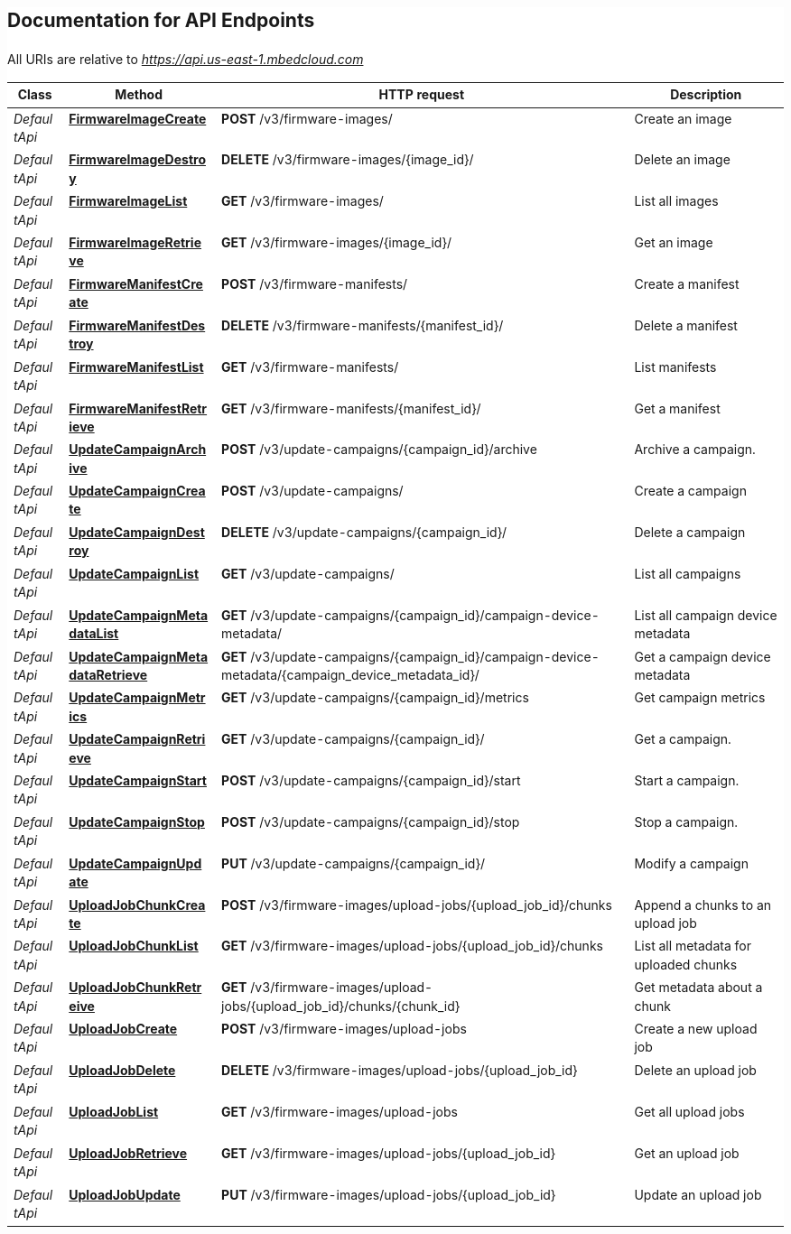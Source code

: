 <a name="documentation-for-api-endpoints"></a>
## Documentation for API Endpoints

All URIs are relative to *https://api.us-east-1.mbedcloud.com*

Class | Method | HTTP request | Description
------------ | ------------- | ------------- | -------------
*DefaultApi* | [**FirmwareImageCreate**](docs/DefaultApi.md#firmwareimagecreate) | **POST** /v3/firmware-images/ | Create an image
*DefaultApi* | [**FirmwareImageDestroy**](docs/DefaultApi.md#firmwareimagedestroy) | **DELETE** /v3/firmware-images/{image_id}/ | Delete an image
*DefaultApi* | [**FirmwareImageList**](docs/DefaultApi.md#firmwareimagelist) | **GET** /v3/firmware-images/ | List all images
*DefaultApi* | [**FirmwareImageRetrieve**](docs/DefaultApi.md#firmwareimageretrieve) | **GET** /v3/firmware-images/{image_id}/ | Get an image
*DefaultApi* | [**FirmwareManifestCreate**](docs/DefaultApi.md#firmwaremanifestcreate) | **POST** /v3/firmware-manifests/ | Create a manifest
*DefaultApi* | [**FirmwareManifestDestroy**](docs/DefaultApi.md#firmwaremanifestdestroy) | **DELETE** /v3/firmware-manifests/{manifest_id}/ | Delete a manifest
*DefaultApi* | [**FirmwareManifestList**](docs/DefaultApi.md#firmwaremanifestlist) | **GET** /v3/firmware-manifests/ | List manifests
*DefaultApi* | [**FirmwareManifestRetrieve**](docs/DefaultApi.md#firmwaremanifestretrieve) | **GET** /v3/firmware-manifests/{manifest_id}/ | Get a manifest
*DefaultApi* | [**UpdateCampaignArchive**](docs/DefaultApi.md#updatecampaignarchive) | **POST** /v3/update-campaigns/{campaign_id}/archive | Archive a campaign.
*DefaultApi* | [**UpdateCampaignCreate**](docs/DefaultApi.md#updatecampaigncreate) | **POST** /v3/update-campaigns/ | Create a campaign
*DefaultApi* | [**UpdateCampaignDestroy**](docs/DefaultApi.md#updatecampaigndestroy) | **DELETE** /v3/update-campaigns/{campaign_id}/ | Delete a campaign
*DefaultApi* | [**UpdateCampaignList**](docs/DefaultApi.md#updatecampaignlist) | **GET** /v3/update-campaigns/ | List all campaigns
*DefaultApi* | [**UpdateCampaignMetadataList**](docs/DefaultApi.md#updatecampaignmetadatalist) | **GET** /v3/update-campaigns/{campaign_id}/campaign-device-metadata/ | List all campaign device metadata
*DefaultApi* | [**UpdateCampaignMetadataRetrieve**](docs/DefaultApi.md#updatecampaignmetadataretrieve) | **GET** /v3/update-campaigns/{campaign_id}/campaign-device-metadata/{campaign_device_metadata_id}/ | Get a campaign device metadata
*DefaultApi* | [**UpdateCampaignMetrics**](docs/DefaultApi.md#updatecampaignmetrics) | **GET** /v3/update-campaigns/{campaign_id}/metrics | Get campaign metrics
*DefaultApi* | [**UpdateCampaignRetrieve**](docs/DefaultApi.md#updatecampaignretrieve) | **GET** /v3/update-campaigns/{campaign_id}/ | Get a campaign.
*DefaultApi* | [**UpdateCampaignStart**](docs/DefaultApi.md#updatecampaignstart) | **POST** /v3/update-campaigns/{campaign_id}/start | Start a campaign.
*DefaultApi* | [**UpdateCampaignStop**](docs/DefaultApi.md#updatecampaignstop) | **POST** /v3/update-campaigns/{campaign_id}/stop | Stop a campaign.
*DefaultApi* | [**UpdateCampaignUpdate**](docs/DefaultApi.md#updatecampaignupdate) | **PUT** /v3/update-campaigns/{campaign_id}/ | Modify a campaign
*DefaultApi* | [**UploadJobChunkCreate**](docs/DefaultApi.md#uploadjobchunkcreate) | **POST** /v3/firmware-images/upload-jobs/{upload_job_id}/chunks | Append a chunks to an upload job
*DefaultApi* | [**UploadJobChunkList**](docs/DefaultApi.md#uploadjobchunklist) | **GET** /v3/firmware-images/upload-jobs/{upload_job_id}/chunks | List all metadata for uploaded chunks
*DefaultApi* | [**UploadJobChunkRetreive**](docs/DefaultApi.md#uploadjobchunkretreive) | **GET** /v3/firmware-images/upload-jobs/{upload_job_id}/chunks/{chunk_id} | Get metadata about a chunk
*DefaultApi* | [**UploadJobCreate**](docs/DefaultApi.md#uploadjobcreate) | **POST** /v3/firmware-images/upload-jobs | Create a new upload job
*DefaultApi* | [**UploadJobDelete**](docs/DefaultApi.md#uploadjobdelete) | **DELETE** /v3/firmware-images/upload-jobs/{upload_job_id} | Delete an upload job
*DefaultApi* | [**UploadJobList**](docs/DefaultApi.md#uploadjoblist) | **GET** /v3/firmware-images/upload-jobs | Get all upload jobs
*DefaultApi* | [**UploadJobRetrieve**](docs/DefaultApi.md#uploadjobretrieve) | **GET** /v3/firmware-images/upload-jobs/{upload_job_id} | Get an upload job
*DefaultApi* | [**UploadJobUpdate**](docs/DefaultApi.md#uploadjobupdate) | **PUT** /v3/firmware-images/upload-jobs/{upload_job_id} | Update an upload job
